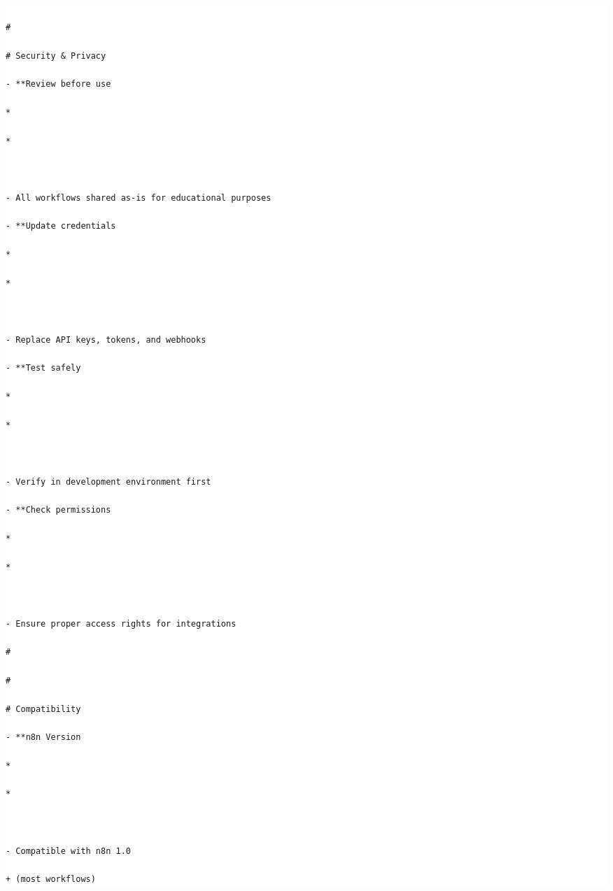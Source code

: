 ```text

#

# Security & Privacy

- **Review before use

*

*

 

- All workflows shared as-is for educational purposes

- **Update credentials

*

*

 

- Replace API keys, tokens, and webhooks

- **Test safely

*

*

 

- Verify in development environment first

- **Check permissions

*

*

 

- Ensure proper access rights for integrations

#

#

# Compatibility

- **n8n Version

*

*

 

- Compatible with n8n 1.0

+ (most workflows)

```